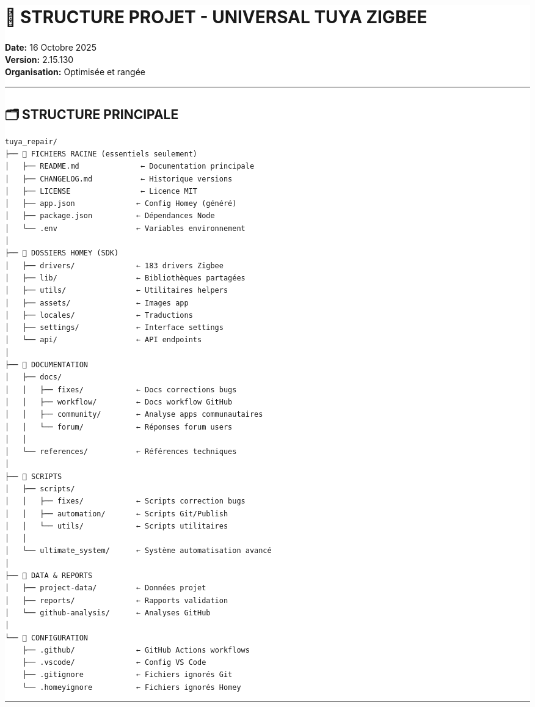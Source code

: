 # 📂 STRUCTURE PROJET - UNIVERSAL TUYA ZIGBEE

**Date:** 16 Octobre 2025  
**Version:** 2.15.130  
**Organisation:** Optimisée et rangée

---

## 🗂️ STRUCTURE PRINCIPALE

```
tuya_repair/
├── 📄 FICHIERS RACINE (essentiels seulement)
│   ├── README.md              ← Documentation principale
│   ├── CHANGELOG.md           ← Historique versions
│   ├── LICENSE                ← Licence MIT
│   ├── app.json              ← Config Homey (généré)
│   ├── package.json          ← Dépendances Node
│   └── .env                  ← Variables environnement
│
├── 📁 DOSSIERS HOMEY (SDK)
│   ├── drivers/              ← 183 drivers Zigbee
│   ├── lib/                  ← Bibliothèques partagées
│   ├── utils/                ← Utilitaires helpers
│   ├── assets/               ← Images app
│   ├── locales/              ← Traductions
│   ├── settings/             ← Interface settings
│   └── api/                  ← API endpoints
│
├── 📁 DOCUMENTATION
│   ├── docs/
│   │   ├── fixes/            ← Docs corrections bugs
│   │   ├── workflow/         ← Docs workflow GitHub
│   │   ├── community/        ← Analyse apps communautaires
│   │   └── forum/            ← Réponses forum users
│   │
│   └── references/           ← Références techniques
│
├── 📁 SCRIPTS
│   ├── scripts/
│   │   ├── fixes/            ← Scripts correction bugs
│   │   ├── automation/       ← Scripts Git/Publish
│   │   └── utils/            ← Scripts utilitaires
│   │
│   └── ultimate_system/      ← Système automatisation avancé
│
├── 📁 DATA & REPORTS
│   ├── project-data/         ← Données projet
│   ├── reports/              ← Rapports validation
│   └── github-analysis/      ← Analyses GitHub
│
└── 📁 CONFIGURATION
    ├── .github/              ← GitHub Actions workflows
    ├── .vscode/              ← Config VS Code
    ├── .gitignore            ← Fichiers ignorés Git
    └── .homeyignore          ← Fichiers ignorés Homey
```

---